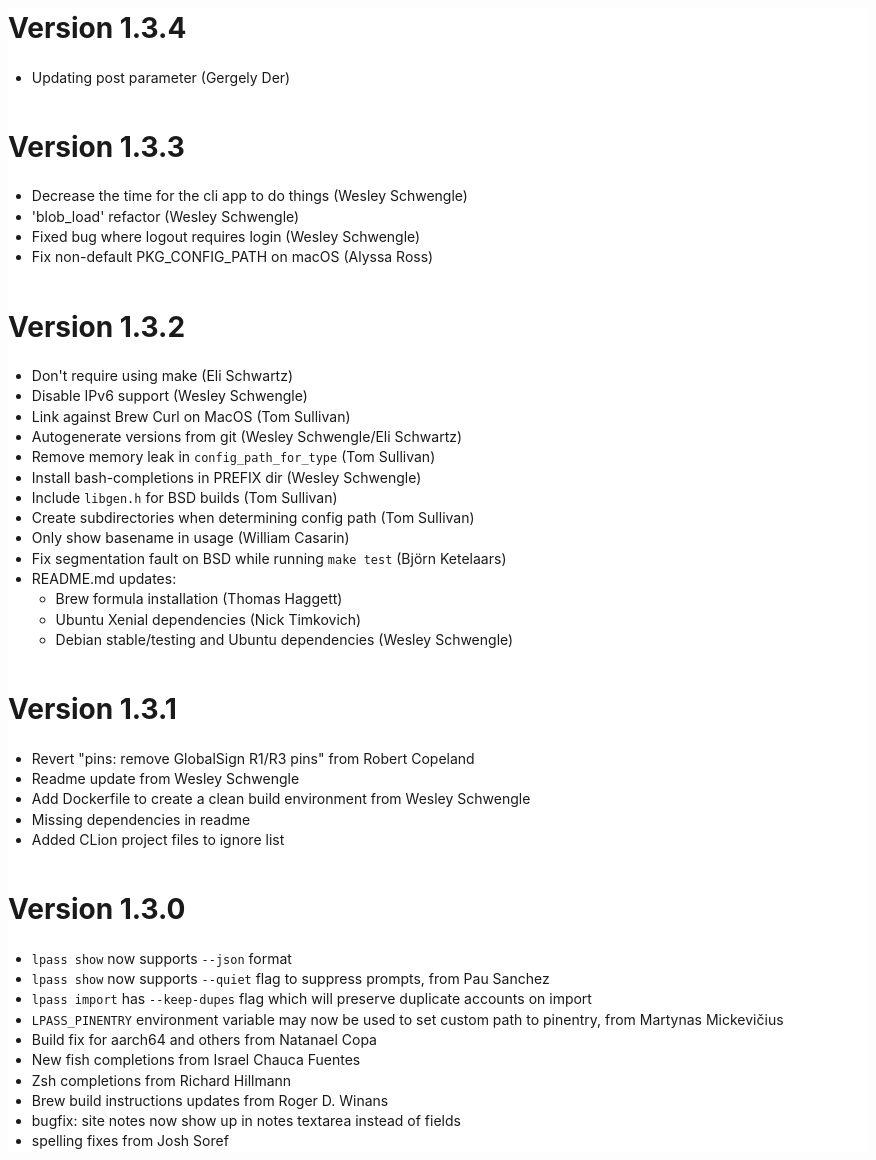 # Version 1.3.4
* Updating post parameter (Gergely Der)

# Version 1.3.3
 * Decrease the time for the cli app to do things (Wesley Schwengle)
 * 'blob_load' refactor (Wesley Schwengle)
 * Fixed bug where logout requires login (Wesley Schwengle)
 * Fix non-default PKG_CONFIG_PATH on macOS (Alyssa Ross)

# Version 1.3.2
 * Don't require using make (Eli Schwartz)
 * Disable IPv6 support (Wesley Schwengle)
 * Link against Brew Curl on MacOS (Tom Sullivan)
 * Autogenerate versions from git (Wesley Schwengle/Eli Schwartz)
 * Remove memory leak in `config_path_for_type` (Tom Sullivan)
 * Install bash-completions in PREFIX dir (Wesley Schwengle)
 * Include `libgen.h` for BSD builds (Tom Sullivan)
 * Create subdirectories when determining config path (Tom Sullivan)
 * Only show basename in usage (William Casarin)
 * Fix segmentation fault on BSD while running `make test` (Björn Ketelaars)
 * README.md updates:
   * Brew formula installation (Thomas Haggett)
   * Ubuntu Xenial dependencies (Nick Timkovich)
   * Debian stable/testing and Ubuntu dependencies (Wesley Schwengle)

# Version 1.3.1
 * Revert "pins: remove GlobalSign R1/R3 pins" from Robert Copeland
 * Readme update from Wesley Schwengle
 * Add Dockerfile to create a clean build environment from Wesley Schwengle
 * Missing dependencies in readme
 * Added CLion project files to ignore list

# Version 1.3.0
 * `lpass show` now supports `--json` format
 * `lpass show` now supports `--quiet` flag to suppress prompts,
   from Pau Sanchez
 * `lpass import` has `--keep-dupes` flag which will preserve duplicate
   accounts on import
 * `LPASS_PINENTRY` environment variable may now be used to set custom
   path to pinentry, from Martynas Mickevičius
 * Build fix for aarch64 and others from Natanael Copa
 * New fish completions from Israel Chauca Fuentes
 * Zsh completions from Richard Hillmann
 * Brew build instructions updates from Roger D. Winans
 * bugfix: site notes now show up in notes textarea instead of fields
 * spelling fixes from Josh Soref
